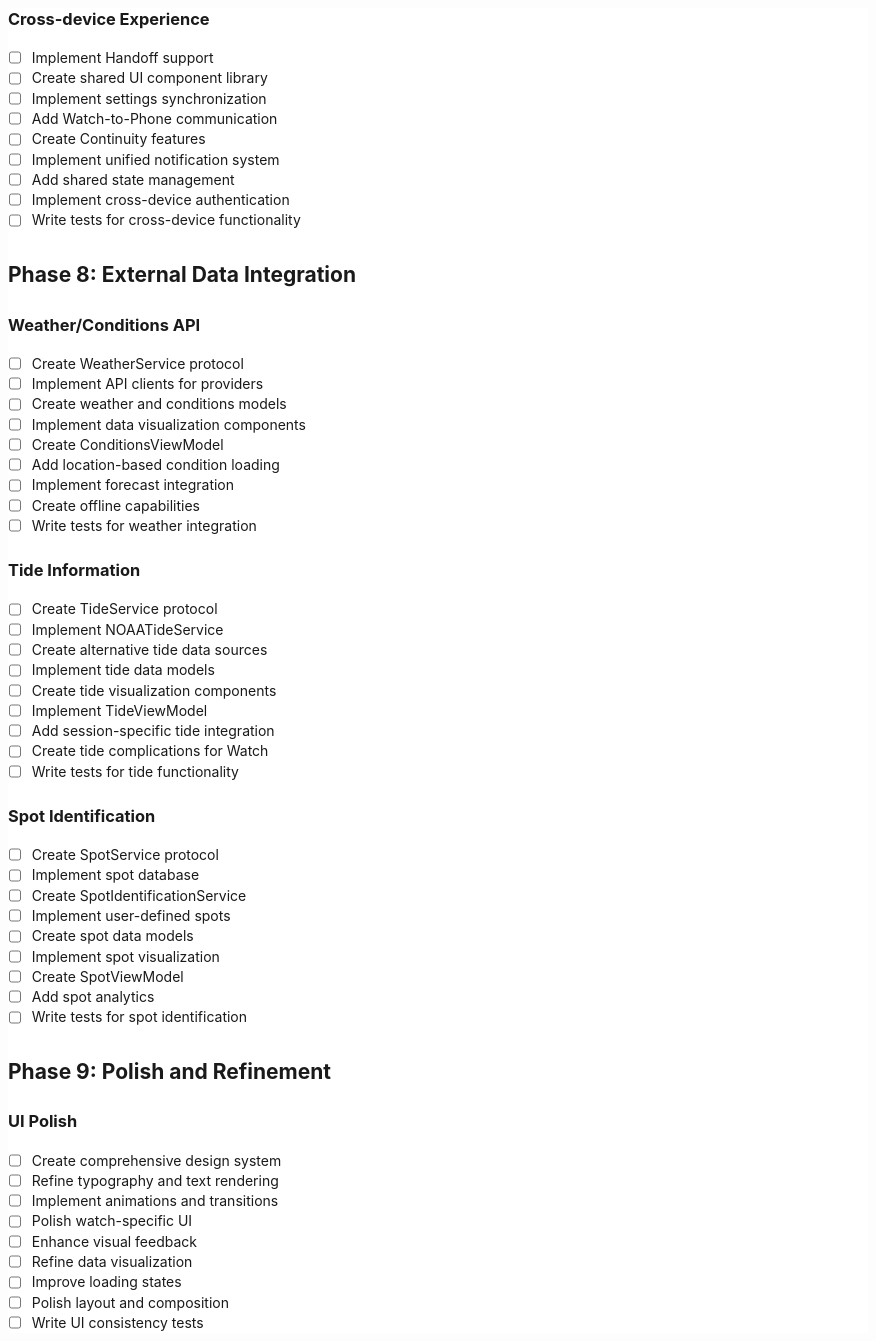 ### Cross-device Experience
- [ ] Implement Handoff support
- [ ] Create shared UI component library
- [ ] Implement settings synchronization
- [ ] Add Watch-to-Phone communication
- [ ] Create Continuity features
- [ ] Implement unified notification system
- [ ] Add shared state management
- [ ] Implement cross-device authentication
- [ ] Write tests for cross-device functionality

## Phase 8: External Data Integration

### Weather/Conditions API
- [ ] Create WeatherService protocol
- [ ] Implement API clients for providers
- [ ] Create weather and conditions models
- [ ] Implement data visualization components
- [ ] Create ConditionsViewModel
- [ ] Add location-based condition loading
- [ ] Implement forecast integration
- [ ] Create offline capabilities
- [ ] Write tests for weather integration

### Tide Information
- [ ] Create TideService protocol
- [ ] Implement NOAATideService
- [ ] Create alternative tide data sources
- [ ] Implement tide data models
- [ ] Create tide visualization components
- [ ] Implement TideViewModel
- [ ] Add session-specific tide integration
- [ ] Create tide complications for Watch
- [ ] Write tests for tide functionality

### Spot Identification
- [ ] Create SpotService protocol
- [ ] Implement spot database
- [ ] Create SpotIdentificationService
- [ ] Implement user-defined spots
- [ ] Create spot data models
- [ ] Implement spot visualization
- [ ] Create SpotViewModel
- [ ] Add spot analytics
- [ ] Write tests for spot identification

## Phase 9: Polish and Refinement

### UI Polish
- [ ] Create comprehensive design system
- [ ] Refine typography and text rendering
- [ ] Implement animations and transitions
- [ ] Polish watch-specific UI
- [ ] Enhance visual feedback
- [ ] Refine data visualization
- [ ] Improve loading states
- [ ] Polish layout and composition
- [ ] Write UI consistency tests

